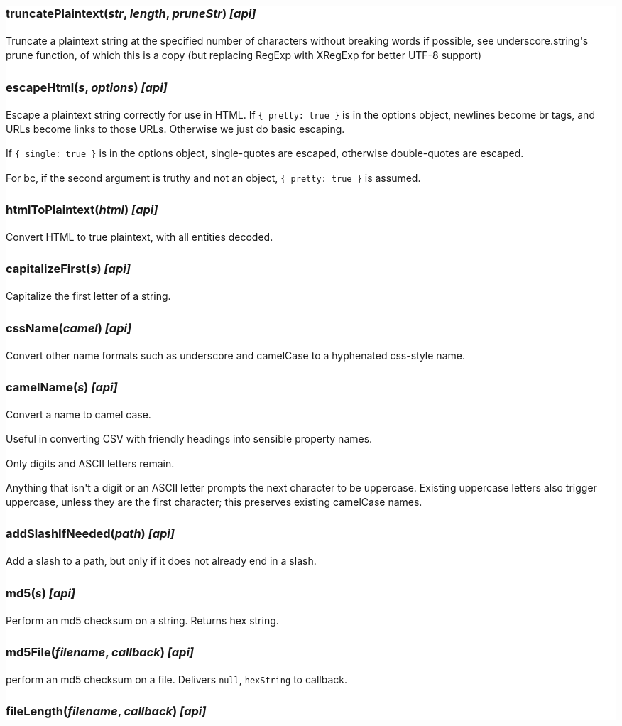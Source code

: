 ### truncatePlaintext\(_str_, _length_, _pruneStr_\) _\[api\]_

Truncate a plaintext string at the specified number of characters without breaking words if possible, see underscore.string's prune function, of which this is a copy \(but replacing RegExp with XRegExp for better UTF-8 support\)

### escapeHtml\(_s_, _options_\) _\[api\]_

Escape a plaintext string correctly for use in HTML. If `{ pretty: true }` is in the options object, newlines become br tags, and URLs become links to those URLs. Otherwise we just do basic escaping.

If `{ single: true }` is in the options object, single-quotes are escaped, otherwise double-quotes are escaped.

For bc, if the second argument is truthy and not an object, `{ pretty: true }` is assumed.

### htmlToPlaintext\(_html_\) _\[api\]_

Convert HTML to true plaintext, with all entities decoded.

### capitalizeFirst\(_s_\) _\[api\]_

Capitalize the first letter of a string.

### cssName\(_camel_\) _\[api\]_

Convert other name formats such as underscore and camelCase to a hyphenated css-style name.

### camelName\(_s_\) _\[api\]_

Convert a name to camel case.

Useful in converting CSV with friendly headings into sensible property names.

Only digits and ASCII letters remain.

Anything that isn't a digit or an ASCII letter prompts the next character to be uppercase. Existing uppercase letters also trigger uppercase, unless they are the first character; this preserves existing camelCase names.

### addSlashIfNeeded\(_path_\) _\[api\]_

Add a slash to a path, but only if it does not already end in a slash.

### md5\(_s_\) _\[api\]_

Perform an md5 checksum on a string. Returns hex string.

### md5File\(_filename_, _callback_\) _\[api\]_

perform an md5 checksum on a file. Delivers `null`, `hexString` to callback.

### fileLength\(_filename_, _callback_\) _\[api\]_
